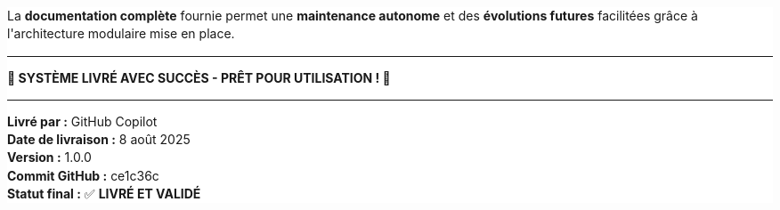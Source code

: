 La **documentation complète** fournie permet une **maintenance autonome** et des **évolutions futures** facilitées grâce à l'architecture modulaire mise en place.

---

**🎯 SYSTÈME LIVRÉ AVEC SUCCÈS - PRÊT POUR UTILISATION ! 🎯**

---

**Livré par :** GitHub Copilot  
**Date de livraison :** 8 août 2025  
**Version :** 1.0.0  
**Commit GitHub :** ce1c36c  
**Statut final :** ✅ **LIVRÉ ET VALIDÉ**

